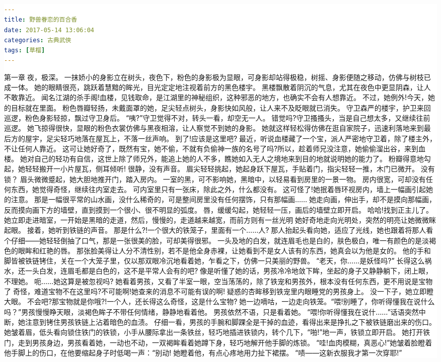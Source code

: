 ```yaml
---
title: 野兽眷恋的百合香
date: 2017-05-14 13:06:04
categories: 古典武俠
tags: [草榴]
---
```

第一章
夜，极深。
一抹娇小的身影立在树头，夜色下，粉色的身影极为显眼，可身影却站得极稳，树摇、身影便随之移动，仿佛与树枝已成一体。
她的眼睛很亮，跳跃着慧黯的眸光，目光定定地注视着前方的黑色楼宇。
黑楼飘散着阴沉的气息，尤其在夜色中更显阴森，让人不敢靠近。
闻名江湖的杀手阁!血楼，见钱取命，是江湖里的神秘组织，这种邪恶的地方，也确实不会有人想靠近。
不过，她例外!今天，她的目标就在里面。
粉色唇瓣轻扬，未戴面罩的她，足尖轻点树头，身影快如风般，让人来不及眨眼就已消失。
守卫森严的楼宇，护卫来回巡逻，粉色身影轻掠，飘过守卫身后。
“咦?”守卫觉得不对，转头一看，却空无一人。
错觉吗?守卫搔搔头，当是自己想太多，又继续往前巡逻。
她飞掠得很快，显眼的粉色衣裳仿佛与黑夜相溶，让人察觉不到她的身影。
她就这样轻松得仿佛在逛自家院子，迅速利落地来到最后方的屋宇，足尖轻巧地落在屋瓦上，不落一丝声响。
到了!应该是这里吧?
最近，听说血楼藏了一个宝，派人严密地守卫着，除了楼主外，不让任何人靠近。
这可让她好奇了，既然有宝，她不偷，不就有负偷神一族的名号了吗?所以，趁着师兄没注意，她偷偷溜出谷，来到血楼。
她对自己的轻功有自信，这世上除了师兄外，能追上她的人不多，瞧她如入无人之境地来到目的地就说明她的能力了。
粉瓣得意地勾起，她轻轻搬开一小片屋瓦，侧耳倾听!
很静，没有声音。
眉尖轻轻挑起，她起身跃下屋瓦，手贴着门，指尖轻轻一推，木门已微开。
没有锁？
眉头微微蹙起，她大胆地推开门，踏入房内。
一室的黑，可不影响她，黑暗中，以轻易看到房里的一景一物。
  房内很宽，可却没有任何东西，她觉得奇怪，继续往内室走去。
可内室里只有一张床，除此之外，什么都没有。
这可怪了!她抿着唇环视房内，墙上一幅画引起她的注意。
那是一幅很平常的山水画，没什么稀奇的，可是整间房里没有任何摆饰，只有那幅画……
她走向画，伸出手，却不是摸向那幅画，反而摸向画下方的墙壁，直到摸到一个很小、很不明显的弧度。
唇，缓缓勾起，她轻轻一压，画后的墙壁立即开启。
哈哈!找到正主儿了。
她立即走进暗室，一开始是黑暗的走道，然后，慢慢的，走道越来越宽，而前方则有一丝光明
她好奇地走向光明处，突然的明亮让她微微眯起眼。
接着，她听到铁链的声音。
那是什么?!一个很大的铁笼子，里面有一个……人?
那人抬起头看向她，适应了光线，她也跟着将那人看个仔细——她轻轻倒抽了口气，那是一张很美的脸，可却美得很邪。
一头及地的白发，就连眉毛也是白的，肤色极白，唯一有颜色的是淡褐色的眼眸和红艳的唇。
那张脸美得让人分不清性别，若不是他全身赤裸，让她看到不是女人该有的东西，她真会以为他是女的。
他的手和脚皆被铁链铐住，关在一个大笼子里，仅以那双眼冷沉地看着她，乍看之下，仿佛一只美丽的野兽。
“老天，你……是妖怪吗?”
长得这么祸水，还一头白发，连眉毛都是白色的，这不是平常人会有的吧?
像是听懂了她的话，男孩冷冷地敛下眸，坐起的身子又静静躺下，闭上眼，不理她。
呃……她这算是被忽视吗?
她看着男孩，又看了半室一眼，空当荡荡的，除了铁宠和男孩外，根本没有任何东西，更不用说是宝物了
奇怪，难道宝物不在这里吗?不可能啊!她查来的消息不可能有误的啊!
疑惑的杏眸移到铁宠里内眼睡党的男孩身上。
没一下子，她立即瞪大眼。
不会吧?那宝物就是你哦?!一个人，还长得这么奇怪，这是什么宝物?
她一边嘀咕，一边走向铁笼。“喂!别睡了，你听得懂我在说什么吗？”男孩慢慢睁天眼，淡褐色眸子不带任何情绪，静静地看着他。
男孩依然不语，只是看着她。
“喂!你听得懂我在说什……”话语突然中断，她注意到铐住男孩铁链上沾着暗色的血渍。
仔细一看，男孩的手腕和脚踝全是干掉的血迹，看得出来是挣扎之下被铁链磨出来的伤口。
她皱着眉，低头看向锁住铁门的铁锁，小手从腰际拿出一条铁丝，轻巧地插进铁锁内，转个几下，“啪!”地一声，铁锁立即开启。
她打开铁门，走到男孩身边，男孩看着她，一动也不动，一双褐眸看着她蹲下身，轻巧地解开他手脚的炼锁。
“哇!血肉模糊，真恶心!”她皱着脸瞪着他手脚上的伤口，在他要缩起身子时低喝一声：“别动!
她瞪着他，有点心疼地用力扯下裙摆。 “啧——这新衣服我才第一次穿耶!”